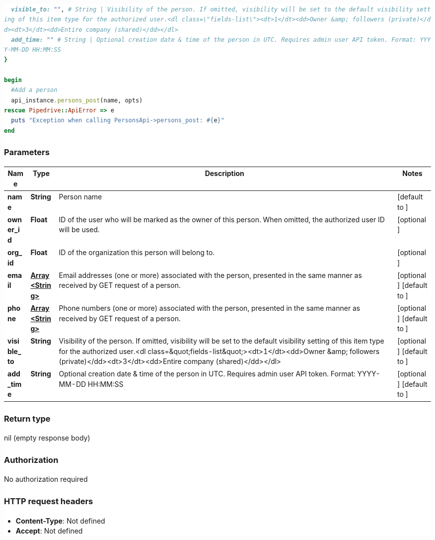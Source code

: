 ```ruby
  visible_to: "", # String | Visibility of the person. If omitted, visibility will be set to the default visibility setting of this item type for the authorized user.<dl class=\"fields-list\"><dt>1</dt><dd>Owner &amp; followers (private)</dd><dt>3</dt><dd>Entire company (shared)</dd></dl>
  add_time: "" # String | Optional creation date & time of the person in UTC. Requires admin user API token. Format: YYYY-MM-DD HH:MM:SS
}

begin
  #Add a person
  api_instance.persons_post(name, opts)
rescue Pipedrive::ApiError => e
  puts "Exception when calling PersonsApi->persons_post: #{e}"
end
```

### Parameters

Name | Type | Description  | Notes
------------- | ------------- | ------------- | -------------
 **name** | **String**| Person name | [default to ]
 **owner_id** | **Float**| ID of the user who will be marked as the owner of this person. When omitted, the authorized user ID will be used. | [optional] 
 **org_id** | **Float**| ID of the organization this person will belong to. | [optional] 
 **email** | [**Array&lt;String&gt;**](String.md)| Email addresses (one or more) associated with the person, presented in the same manner as received by GET request of a person. | [optional] [default to ]
 **phone** | [**Array&lt;String&gt;**](String.md)| Phone numbers (one or more) associated with the person, presented in the same manner as received by GET request of a person. | [optional] [default to ]
 **visible_to** | **String**| Visibility of the person. If omitted, visibility will be set to the default visibility setting of this item type for the authorized user.&lt;dl class&#x3D;\&quot;fields-list\&quot;&gt;&lt;dt&gt;1&lt;/dt&gt;&lt;dd&gt;Owner &amp;amp; followers (private)&lt;/dd&gt;&lt;dt&gt;3&lt;/dt&gt;&lt;dd&gt;Entire company (shared)&lt;/dd&gt;&lt;/dl&gt; | [optional] [default to ]
 **add_time** | **String**| Optional creation date &amp; time of the person in UTC. Requires admin user API token. Format: YYYY-MM-DD HH:MM:SS | [optional] [default to ]

### Return type

nil (empty response body)

### Authorization

No authorization required

### HTTP request headers

 - **Content-Type**: Not defined
 - **Accept**: Not defined



